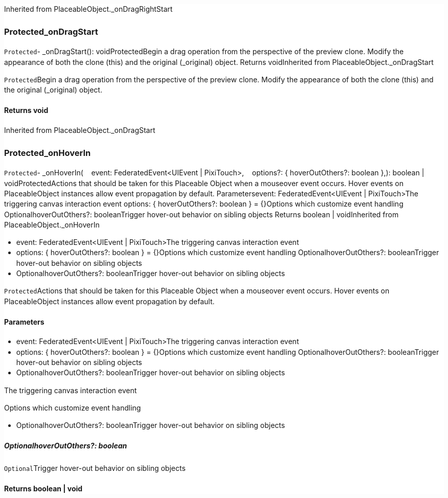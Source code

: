 Inherited from PlaceableObject._onDragRightStart


### Protected_onDragStart

`Protected`- _onDragStart(): voidProtectedBegin a drag operation from the perspective of the preview clone.
Modify the appearance of both the clone (this) and the original (_original) object.
Returns voidInherited from PlaceableObject._onDragStart

`Protected`Begin a drag operation from the perspective of the preview clone.
Modify the appearance of both the clone (this) and the original (_original) object.


#### Returns void

Inherited from PlaceableObject._onDragStart


### Protected_onHoverIn

`Protected`- _onHoverIn(    event: FederatedEvent<UIEvent | PixiTouch>,    options?: { hoverOutOthers?: boolean },): boolean | voidProtectedActions that should be taken for this Placeable Object when a mouseover event occurs.
Hover events on PlaceableObject instances allow event propagation by default.
Parametersevent: FederatedEvent<UIEvent | PixiTouch>The triggering canvas interaction event
options: { hoverOutOthers?: boolean } = {}Options which customize event handling
OptionalhoverOutOthers?: booleanTrigger hover-out behavior on sibling objects
Returns boolean | voidInherited from PlaceableObject._onHoverIn
- event: FederatedEvent<UIEvent | PixiTouch>The triggering canvas interaction event
- options: { hoverOutOthers?: boolean } = {}Options which customize event handling
OptionalhoverOutOthers?: booleanTrigger hover-out behavior on sibling objects
- OptionalhoverOutOthers?: booleanTrigger hover-out behavior on sibling objects

`Protected`Actions that should be taken for this Placeable Object when a mouseover event occurs.
Hover events on PlaceableObject instances allow event propagation by default.


#### Parameters

- event: FederatedEvent<UIEvent | PixiTouch>The triggering canvas interaction event
- options: { hoverOutOthers?: boolean } = {}Options which customize event handling
OptionalhoverOutOthers?: booleanTrigger hover-out behavior on sibling objects
- OptionalhoverOutOthers?: booleanTrigger hover-out behavior on sibling objects

The triggering canvas interaction event

Options which customize event handling

- OptionalhoverOutOthers?: booleanTrigger hover-out behavior on sibling objects


##### OptionalhoverOutOthers?: boolean

`Optional`Trigger hover-out behavior on sibling objects


#### Returns boolean | void
